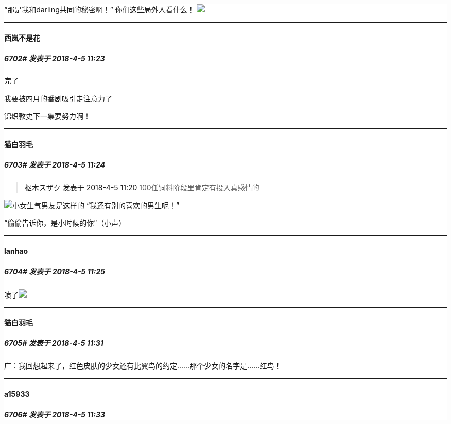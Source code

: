 
“那是我和darling共同的秘密啊！”
你们这些局外人看什么！
<img src="https://static.saraba1st.com/image/smiley/face2017/133.png" referrerpolicy="no-referrer">


-----

####  西岚不是花  
##### 6702#       发表于 2018-4-5 11:23


完了


我要被四月的番剧吸引走注意力了  


锦织敦史下一集要努力啊！  


-----

####  猫白羽毛  
##### 6703#       发表于 2018-4-5 11:24


<blockquote><a href="httphttps://bbs.saraba1st.com/2b/forum.php?mod=redirect&amp;goto=findpost&amp;pid=39100263&amp;ptid=1594613" target="_blank">枢木スザク 发表于 2018-4-5 11:20</a>
100任饲料阶段里肯定有投入真感情的</blockquote>
<img src="https://static.saraba1st.com/image/smiley/face2017/183.png" referrerpolicy="no-referrer">小女生气男友是这样的
“我还有别的喜欢的男生呢！”

“偷偷告诉你，是小时候的你”（小声）


-----

####  lanhao  
##### 6704#       发表于 2018-4-5 11:25


喷了<img src="https://static.saraba1st.com/image/smiley/face2017/066.png" referrerpolicy="no-referrer">


-----

####  猫白羽毛  
##### 6705#       发表于 2018-4-5 11:31


广：我回想起来了，红色皮肤的少女还有比翼鸟的约定……那个少女的名字是……红鸟！


-----

####  a15933  
##### 6706#       发表于 2018-4-5 11:33
